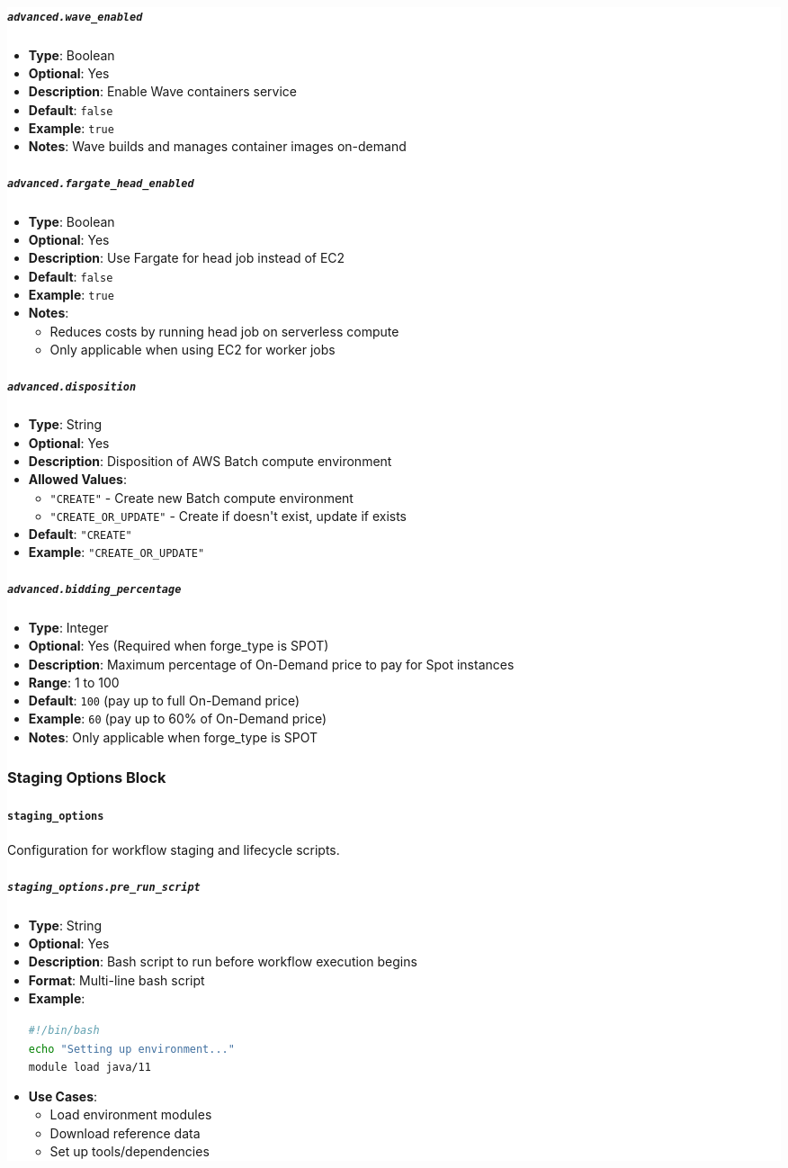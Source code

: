 ##### `advanced.wave_enabled`

- **Type**: Boolean
- **Optional**: Yes
- **Description**: Enable Wave containers service
- **Default**: `false`
- **Example**: `true`
- **Notes**: Wave builds and manages container images on-demand

##### `advanced.fargate_head_enabled`

- **Type**: Boolean
- **Optional**: Yes
- **Description**: Use Fargate for head job instead of EC2
- **Default**: `false`
- **Example**: `true`
- **Notes**:
  - Reduces costs by running head job on serverless compute
  - Only applicable when using EC2 for worker jobs

##### `advanced.disposition`

- **Type**: String
- **Optional**: Yes
- **Description**: Disposition of AWS Batch compute environment
- **Allowed Values**:
  - `"CREATE"` - Create new Batch compute environment
  - `"CREATE_OR_UPDATE"` - Create if doesn't exist, update if exists
- **Default**: `"CREATE"`
- **Example**: `"CREATE_OR_UPDATE"`

##### `advanced.bidding_percentage`

- **Type**: Integer
- **Optional**: Yes (Required when forge_type is SPOT)
- **Description**: Maximum percentage of On-Demand price to pay for Spot instances
- **Range**: 1 to 100
- **Default**: `100` (pay up to full On-Demand price)
- **Example**: `60` (pay up to 60% of On-Demand price)
- **Notes**: Only applicable when forge_type is SPOT

### Staging Options Block

#### `staging_options`

Configuration for workflow staging and lifecycle scripts.

##### `staging_options.pre_run_script`

- **Type**: String
- **Optional**: Yes
- **Description**: Bash script to run before workflow execution begins
- **Format**: Multi-line bash script
- **Example**:
  ```bash
  #!/bin/bash
  echo "Setting up environment..."
  module load java/11
  ```
- **Use Cases**:
  - Load environment modules
  - Download reference data
  - Set up tools/dependencies
